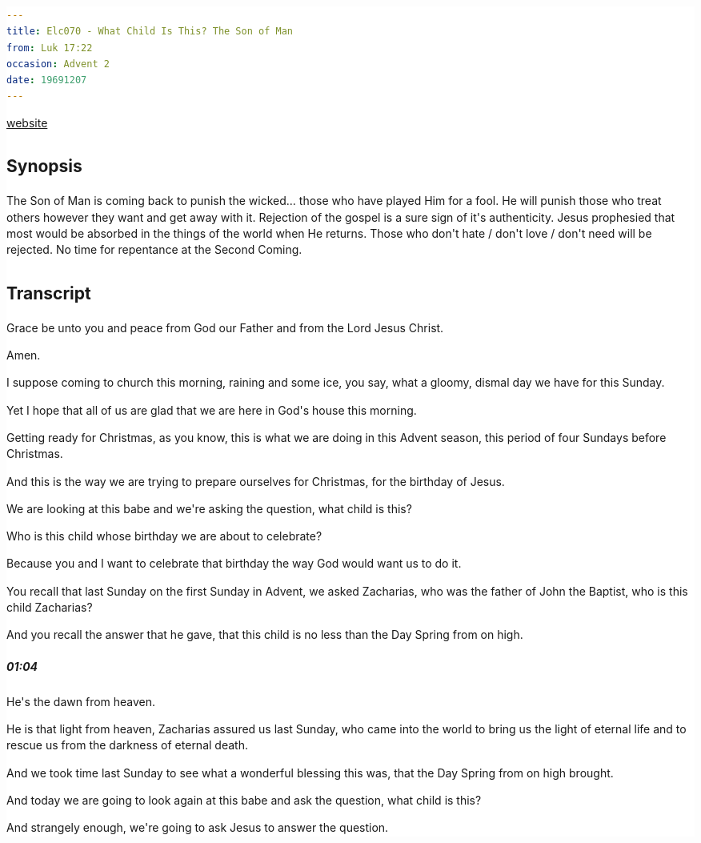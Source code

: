 ```yaml
---
title: Elc070 - What Child Is This? The Son of Man
from: Luk 17:22
occasion: Advent 2
date: 19691207
---
```

[website](http://javafoundry.com/elc/070.html)

## Synopsis
The Son of Man is coming back to punish the wicked... those who have played Him for a fool. He will punish those who treat others however they want and get away with it. Rejection of the gospel is a sure sign of it's authenticity. Jesus prophesied that most would be absorbed in the things of the world when He returns. Those who don't hate / don't love / don't need will be rejected. No time for repentance at the Second Coming.

## Transcript
Grace be unto you and peace from God our Father and from the Lord Jesus Christ.

Amen.

I suppose coming to church this morning, raining and some ice, you say, what a gloomy, dismal day we have for this Sunday.

Yet I hope that all of us are glad that we are here in God's house this morning.

Getting ready for Christmas, as you know, this is what we are doing in this Advent season, this period of four Sundays before Christmas.

And this is the way we are trying to prepare ourselves for Christmas, for the birthday of Jesus.

We are looking at this babe and we're asking the question, what child is this?

Who is this child whose birthday we are about to celebrate?

Because you and I want to celebrate that birthday the way God would want us to do it.

You recall that last Sunday on the first Sunday in Advent, we asked Zacharias, who was the father of John the Baptist, who is this child Zacharias?

And you recall the answer that he gave, that this child is no less than the Day Spring from on high.

##### 01:04

He's the dawn from heaven.

He is that light from heaven, Zacharias assured us last Sunday, who came into the world to bring us the light of eternal life and to rescue us from the darkness of eternal death.

And we took time last Sunday to see what a wonderful blessing this was, that the Day Spring from on high brought.

And today we are going to look again at this babe and ask the question, what child is this?

And strangely enough, we're going to ask Jesus to answer the question.
